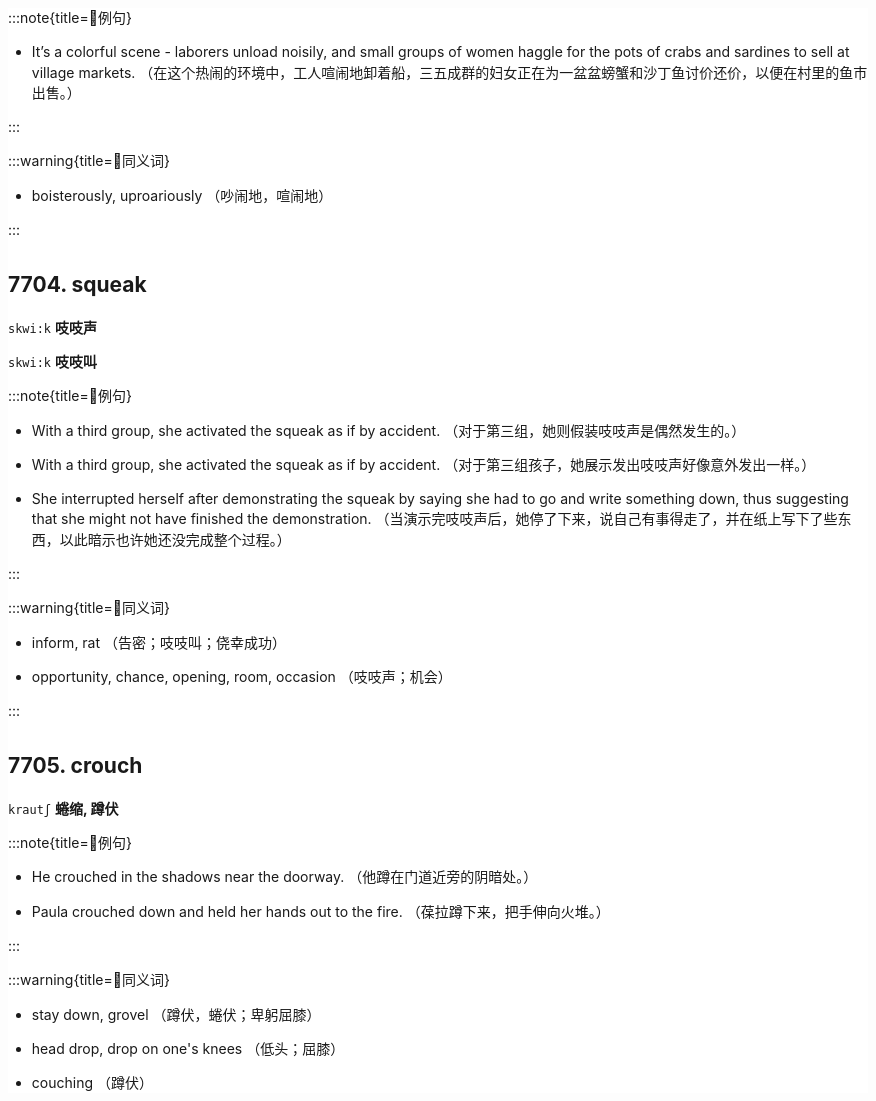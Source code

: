 :::note{title=🎤例句}

- It’s a colorful scene - laborers unload noisily, and small groups of women haggle for the pots of crabs and sardines to sell at village markets. （在这个热闹的环境中，工人喧闹地卸着船，三五成群的妇女正在为一盆盆螃蟹和沙丁鱼讨价还价，以便在村里的鱼市出售。）

:::

:::warning{title=🤔同义词}

- boisterously, uproariously （吵闹地，喧闹地）

:::


## 7704. squeak

`skwi:k`  **吱吱声**

`skwi:k`  **吱吱叫**

:::note{title=🎤例句}

- With a third group, she activated the squeak as if by accident. （对于第三组，她则假装吱吱声是偶然发生的。）

- With a third group, she activated the squeak as if by accident. （对于第三组孩子，她展示发出吱吱声好像意外发出一样。）

- She interrupted herself after demonstrating the squeak by saying she had to go and write something down, thus suggesting that she might not have finished the demonstration. （当演示完吱吱声后，她停了下来，说自己有事得走了，并在纸上写下了些东西，以此暗示也许她还没完成整个过程。）

:::

:::warning{title=🤔同义词}

- inform, rat （告密；吱吱叫；侥幸成功）

- opportunity, chance, opening, room, occasion （吱吱声；机会）

:::


## 7705. crouch

`krautʃ`  **蜷缩, 蹲伏**

:::note{title=🎤例句}

- He crouched in the shadows near the doorway. （他蹲在门道近旁的阴暗处。）

- Paula crouched down and held her hands out to the fire. （葆拉蹲下来，把手伸向火堆。）

:::

:::warning{title=🤔同义词}

- stay down, grovel （蹲伏，蜷伏；卑躬屈膝）

- head drop, drop on one's knees （低头；屈膝）

- couching （蹲伏）
